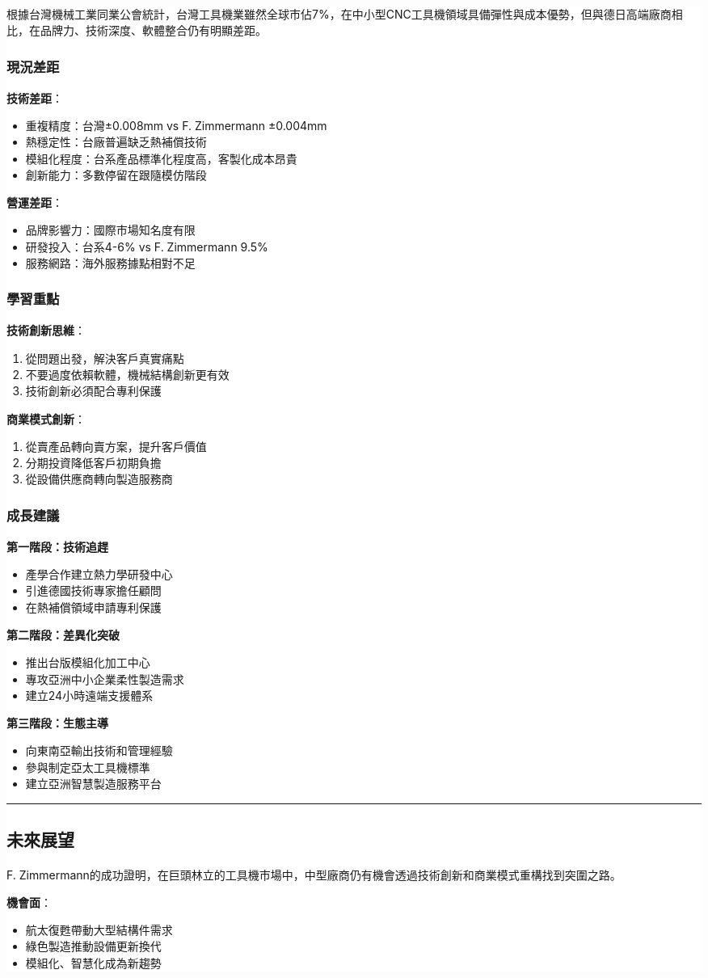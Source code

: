 根據台灣機械工業同業公會統計，台灣工具機業雖然全球市佔7%，在中小型CNC工具機領域具備彈性與成本優勢，但與德日高端廠商相比，在品牌力、技術深度、軟體整合仍有明顯差距。

### 現況差距

**技術差距**：
- 重複精度：台灣±0.008mm vs F. Zimmermann ±0.004mm
- 熱穩定性：台廠普遍缺乏熱補償技術
- 模組化程度：台系產品標準化程度高，客製化成本昂貴
- 創新能力：多數停留在跟隨模仿階段

**營運差距**：
- 品牌影響力：國際市場知名度有限
- 研發投入：台系4-6% vs F. Zimmermann 9.5%
- 服務網路：海外服務據點相對不足

### 學習重點

**技術創新思維**：
1. 從問題出發，解決客戶真實痛點
2. 不要過度依賴軟體，機械結構創新更有效
3. 技術創新必須配合專利保護

**商業模式創新**：
1. 從賣產品轉向賣方案，提升客戶價值
2. 分期投資降低客戶初期負擔
3. 從設備供應商轉向製造服務商

### 成長建議

**第一階段：技術追趕**
- 產學合作建立熱力學研發中心
- 引進德國技術專家擔任顧問
- 在熱補償領域申請專利保護

**第二階段：差異化突破**
- 推出台版模組化加工中心
- 專攻亞洲中小企業柔性製造需求
- 建立24小時遠端支援體系

**第三階段：生態主導**
- 向東南亞輸出技術和管理經驗
- 參與制定亞太工具機標準
- 建立亞洲智慧製造服務平台

---

## 未來展望

F. Zimmermann的成功證明，在巨頭林立的工具機市場中，中型廠商仍有機會透過技術創新和商業模式重構找到突圍之路。

**機會面**：
- 航太復甦帶動大型結構件需求
- 綠色製造推動設備更新換代
- 模組化、智慧化成為新趨勢
